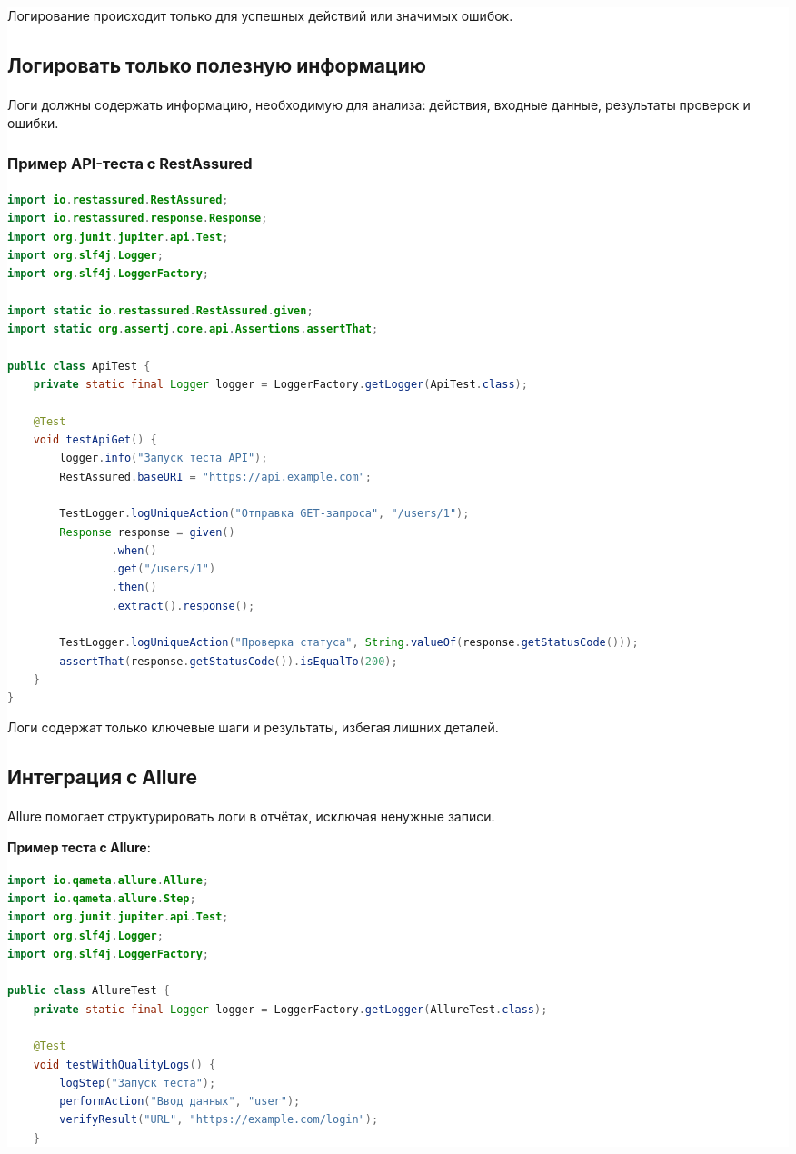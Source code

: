 Логирование происходит только для успешных действий или значимых ошибок.

## Логировать только полезную информацию

Логи должны содержать информацию, необходимую для анализа: действия, входные данные, результаты проверок и ошибки.

### Пример API-теста с RestAssured

```java
import io.restassured.RestAssured;
import io.restassured.response.Response;
import org.junit.jupiter.api.Test;
import org.slf4j.Logger;
import org.slf4j.LoggerFactory;

import static io.restassured.RestAssured.given;
import static org.assertj.core.api.Assertions.assertThat;

public class ApiTest {
    private static final Logger logger = LoggerFactory.getLogger(ApiTest.class);

    @Test
    void testApiGet() {
        logger.info("Запуск теста API");
        RestAssured.baseURI = "https://api.example.com";

        TestLogger.logUniqueAction("Отправка GET-запроса", "/users/1");
        Response response = given()
                .when()
                .get("/users/1")
                .then()
                .extract().response();

        TestLogger.logUniqueAction("Проверка статуса", String.valueOf(response.getStatusCode()));
        assertThat(response.getStatusCode()).isEqualTo(200);
    }
}
```

Логи содержат только ключевые шаги и результаты, избегая лишних деталей.

## Интеграция с Allure

Allure помогает структурировать логи в отчётах, исключая ненужные записи.

**Пример теста с Allure**:

```java
import io.qameta.allure.Allure;
import io.qameta.allure.Step;
import org.junit.jupiter.api.Test;
import org.slf4j.Logger;
import org.slf4j.LoggerFactory;

public class AllureTest {
    private static final Logger logger = LoggerFactory.getLogger(AllureTest.class);

    @Test
    void testWithQualityLogs() {
        logStep("Запуск теста");
        performAction("Ввод данных", "user");
        verifyResult("URL", "https://example.com/login");
    }

```